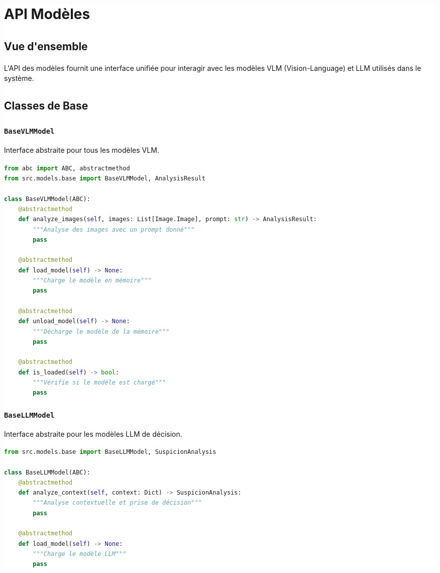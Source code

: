 # API Modèles

## Vue d'ensemble

L'API des modèles fournit une interface unifiée pour interagir avec les modèles VLM (Vision-Language) et LLM utilisés dans le système.

## Classes de Base

### `BaseVLMModel`

Interface abstraite pour tous les modèles VLM.

```python
from abc import ABC, abstractmethod
from src.models.base import BaseVLMModel, AnalysisResult

class BaseVLMModel(ABC):
    @abstractmethod
    def analyze_images(self, images: List[Image.Image], prompt: str) -> AnalysisResult:
        """Analyse des images avec un prompt donné"""
        pass
    
    @abstractmethod
    def load_model(self) -> None:
        """Charge le modèle en mémoire"""
        pass
    
    @abstractmethod  
    def unload_model(self) -> None:
        """Décharge le modèle de la mémoire"""
        pass
    
    @abstractmethod
    def is_loaded(self) -> bool:
        """Vérifie si le modèle est chargé"""
        pass
```

### `BaseLLMModel`

Interface abstraite pour les modèles LLM de décision.

```python
from src.models.base import BaseLLMModel, SuspicionAnalysis

class BaseLLMModel(ABC):
    @abstractmethod
    def analyze_context(self, context: Dict) -> SuspicionAnalysis:
        """Analyse contextuelle et prise de décision"""
        pass
    
    @abstractmethod
    def load_model(self) -> None:
        """Charge le modèle LLM"""
        pass
```
